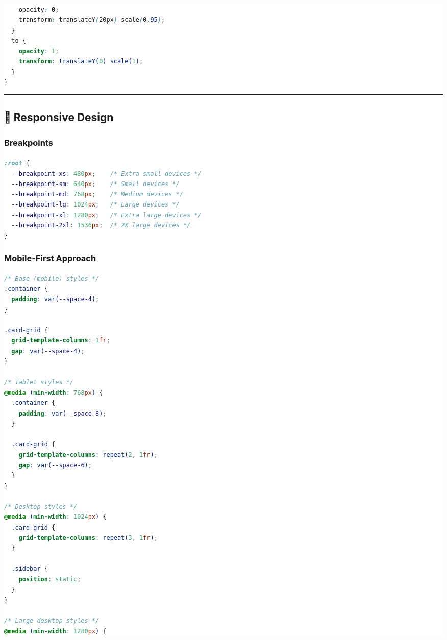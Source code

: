 ```css
    opacity: 0;
    transform: translateY(20px) scale(0.95);
  }
  to { 
    opacity: 1;
    transform: translateY(0) scale(1);
  }
}
```

---

## 📱 Responsive Design

### Breakpoints
```css
:root {
  --breakpoint-xs: 480px;    /* Extra small devices */
  --breakpoint-sm: 640px;    /* Small devices */
  --breakpoint-md: 768px;    /* Medium devices */
  --breakpoint-lg: 1024px;   /* Large devices */
  --breakpoint-xl: 1280px;   /* Extra large devices */
  --breakpoint-2xl: 1536px;  /* 2X large devices */
}
```

### Mobile-First Approach
```css
/* Base (mobile) styles */
.container {
  padding: var(--space-4);
}

.card-grid {
  grid-template-columns: 1fr;
  gap: var(--space-4);
}

/* Tablet styles */
@media (min-width: 768px) {
  .container {
    padding: var(--space-8);
  }
  
  .card-grid {
    grid-template-columns: repeat(2, 1fr);
    gap: var(--space-6);
  }
}

/* Desktop styles */
@media (min-width: 1024px) {
  .card-grid {
    grid-template-columns: repeat(3, 1fr);
  }
  
  .sidebar {
    position: static;
  }
}

/* Large desktop styles */
@media (min-width: 1280px) {
```